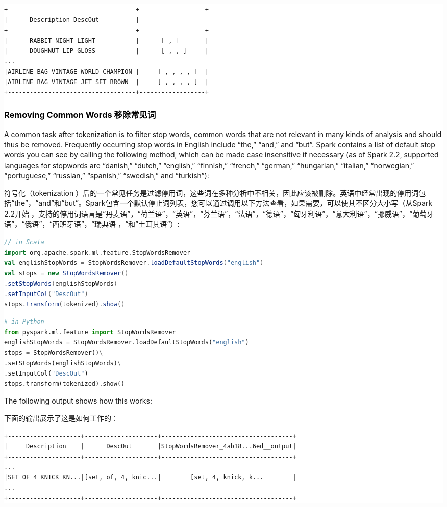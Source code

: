 ```text
+-----------------------------------+------------------+
|      Description DescOut          |
+-----------------------------------+------------------+
|      RABBIT NIGHT LIGHT           |      [ , ]       |
|      DOUGHNUT LIP GLOSS           |      [ , , ]     |
...
|AIRLINE BAG VINTAGE WORLD CHAMPION |     [ , , , , ]  |
|AIRLINE BAG VINTAGE JET SET BROWN  |     [ , , , , ]  |
+-----------------------------------+------------------+
```

### <font color="#00000">Removing Common Words 移除常见词</font>

A common task after tokenization is to filter stop words, common words that are not relevant in many kinds of analysis and should thus be removed. Frequently occurring stop words in English include “the,” “and,” and “but”. Spark contains a list of default stop words you can see by calling the following method, which can be made case insensitive if necessary (as of Spark 2.2, supported languages for stopwords are “danish,” “dutch,” “english,” “finnish,” “french,” “german,” “hungarian,” “italian,” “norwegian,” “portuguese,” “russian,” “spanish,” “swedish,” and “turkish”): 

符号化（tokenization ）后的一个常见任务是过滤停用词，这些词在多种分析中不相关，因此应该被删除。英语中经常出现的停用词包括“the”，“and”和“but”。Spark包含一个默认停止词列表，您可以通过调用以下方法查看，如果需要，可以使其不区分大小写（从Spark 2.2开始 ，支持的停用词语言是“丹麦语”，“荷兰语”，“英语”，“芬兰语”，“法语”，“德语”，“匈牙利语”，“意大利语”，“挪威语”，“葡萄牙语”，“俄语”，“西班牙语”，“瑞典语 ，“和”土耳其语“）: 

```scala
// in Scala
import org.apache.spark.ml.feature.StopWordsRemover
val englishStopWords = StopWordsRemover.loadDefaultStopWords("english")
val stops = new StopWordsRemover()
.setStopWords(englishStopWords)
.setInputCol("DescOut")
stops.transform(tokenized).show()
```

```python
# in Python
from pyspark.ml.feature import StopWordsRemover
englishStopWords = StopWordsRemover.loadDefaultStopWords("english")
stops = StopWordsRemover()\
.setStopWords(englishStopWords)\
.setInputCol("DescOut")
stops.transform(tokenized).show()
```

The following output shows how this works: 

下面的输出展示了这是如何工作的：

```text
+--------------------+--------------------+------------------------------------+
|     Description    |      DescOut       |StopWordsRemover_4ab18...6ed__output|
+--------------------+--------------------+------------------------------------+
...
|SET OF 4 KNICK KN...|[set, of, 4, knic...|        [set, 4, knick, k...        |
...
+--------------------+--------------------+------------------------------------+
```
